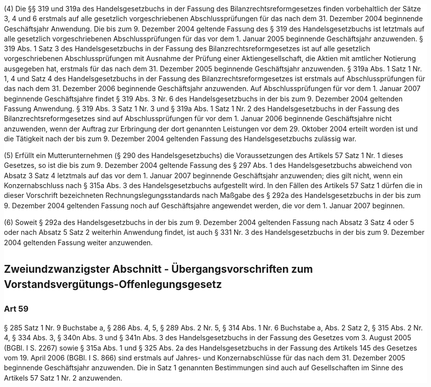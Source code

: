 (4) Die §§ 319 und 319a des Handelsgesetzbuchs in der Fassung des
Bilanzrechtsreformgesetzes finden vorbehaltlich der Sätze 3, 4 und 6
erstmals auf alle gesetzlich vorgeschriebenen Abschlussprüfungen für
das nach dem 31. Dezember 2004 beginnende Geschäftsjahr Anwendung. Die
bis zum 9. Dezember 2004 geltende Fassung des § 319 des
Handelsgesetzbuchs ist letztmals auf alle gesetzlich vorgeschriebenen
Abschlussprüfungen für das vor dem 1. Januar 2005 beginnende
Geschäftsjahr anzuwenden. § 319 Abs. 1 Satz 3 des Handelsgesetzbuchs
in der Fassung des Bilanzrechtsreformgesetzes ist auf alle gesetzlich
vorgeschriebenen Abschlussprüfungen mit Ausnahme der Prüfung einer
Aktiengesellschaft, die Aktien mit amtlicher Notierung ausgegeben hat,
erstmals für das nach dem 31. Dezember 2005 beginnende Geschäftsjahr
anzuwenden. § 319a Abs. 1 Satz 1 Nr. 1, 4 und Satz 4 des
Handelsgesetzbuchs in der Fassung des Bilanzrechtsreformgesetzes ist
erstmals auf Abschlussprüfungen für das nach dem 31. Dezember 2006
beginnende Geschäftsjahr anzuwenden. Auf Abschlussprüfungen für vor
dem 1. Januar 2007 beginnende Geschäftsjahre findet § 319 Abs. 3 Nr. 6
des Handelsgesetzbuchs in der bis zum 9. Dezember 2004 geltenden
Fassung Anwendung. § 319 Abs. 3 Satz 1 Nr. 3 und § 319a Abs. 1 Satz 1
Nr. 2 des Handelsgesetzbuchs in der Fassung des
Bilanzrechtsreformgesetzes sind auf Abschlussprüfungen für vor dem 1.
Januar 2006 beginnende Geschäftsjahre nicht anzuwenden, wenn der
Auftrag zur Erbringung der dort genannten Leistungen vor dem 29.
Oktober 2004 erteilt worden ist und die Tätigkeit nach der bis zum 9.
Dezember 2004 geltenden Fassung des Handelsgesetzbuchs zulässig war.

(5) Erfüllt ein Mutterunternehmen (§ 290 des Handelsgesetzbuchs) die
Voraussetzungen des Artikels 57 Satz 1 Nr. 1 dieses Gesetzes, so ist
die bis zum 9. Dezember 2004 geltende Fassung des § 297 Abs. 1 des
Handelsgesetzbuchs abweichend von Absatz 3 Satz 4 letztmals auf das
vor dem 1. Januar 2007 beginnende Geschäftsjahr anzuwenden; dies gilt
nicht, wenn ein Konzernabschluss nach § 315a Abs. 3 des
Handelsgesetzbuchs aufgestellt wird. In den Fällen des Artikels 57
Satz 1 dürfen die in dieser Vorschrift bezeichneten
Rechnungslegungsstandards nach Maßgabe des § 292a des
Handelsgesetzbuchs in der bis zum 9. Dezember 2004 geltenden Fassung
noch auf Geschäftsjahre angewendet werden, die vor dem 1. Januar 2007
beginnen.

(6) Soweit § 292a des Handelsgesetzbuchs in der bis zum 9. Dezember
2004 geltenden Fassung nach Absatz 3 Satz 4 oder 5 oder nach Absatz 5
Satz 2 weiterhin Anwendung findet, ist auch § 331 Nr. 3 des
Handelsgesetzbuchs in der bis zum 9. Dezember 2004 geltenden Fassung
weiter anzuwenden.

## Zweiundzwanzigster Abschnitt - Übergangsvorschriften zum Vorstandsvergütungs-Offenlegungsgesetz

### Art 59

§ 285 Satz 1 Nr. 9 Buchstabe a, § 286 Abs. 4, 5, § 289 Abs. 2 Nr. 5, §
314 Abs. 1 Nr. 6 Buchstabe a, Abs. 2 Satz 2, § 315 Abs. 2 Nr. 4, § 334
Abs. 3, § 340n Abs. 3 und § 341n Abs. 3 des Handelsgesetzbuchs in der
Fassung des Gesetzes vom 3. August 2005 (BGBl. I S. 2267) sowie § 315a
Abs. 1 und § 325 Abs. 2a des Handelsgesetzbuchs in der Fassung des
Artikels 145 des Gesetzes vom 19. April 2006 (BGBl. I S. 866) sind
erstmals auf Jahres- und Konzernabschlüsse für das nach dem 31.
Dezember 2005 beginnende Geschäftsjahr anzuwenden. Die in Satz 1
genannten Bestimmungen sind auch auf Gesellschaften im Sinne des
Artikels 57 Satz 1 Nr. 2 anzuwenden.
